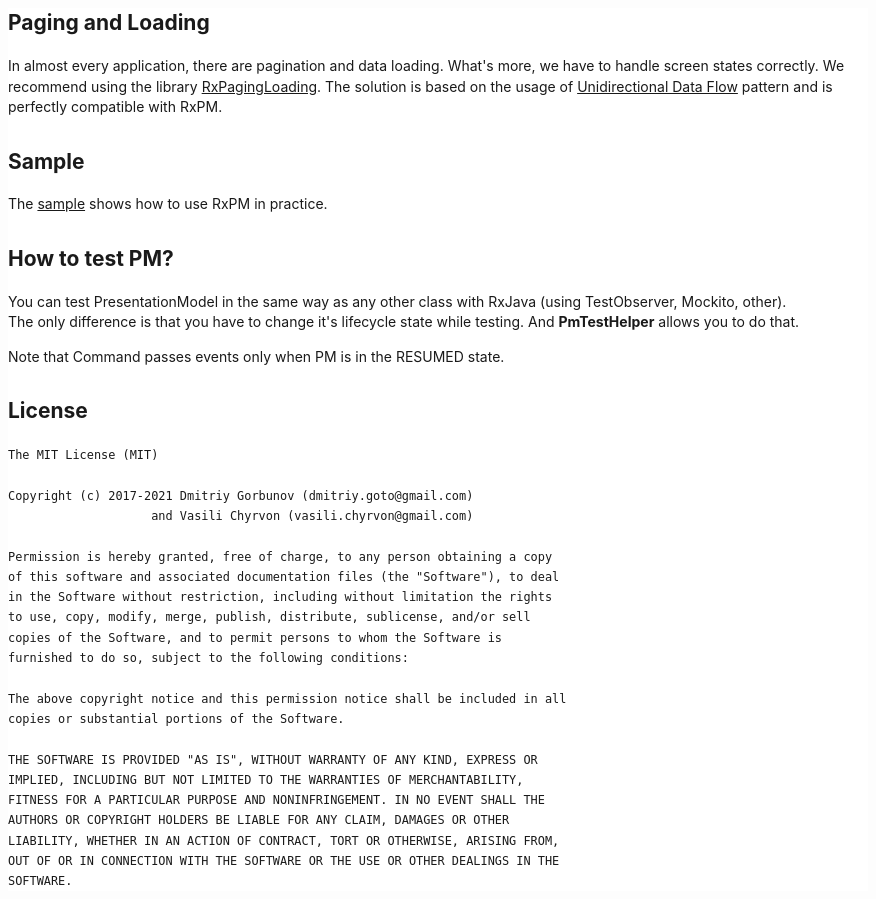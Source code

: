## Paging and Loading
In almost every application, there are pagination and data loading. What's more, we have to handle screen states correctly.
We recommend using the library [RxPagingLoading](https://github.com/MobileUpLLC/RxPagingLoading). The solution is based on the usage of [Unidirectional Data Flow](https://en.wikipedia.org/wiki/Unidirectional_Data_Flow_(computer_science)) pattern and is perfectly compatible with RxPM.
## Sample

The [sample](https://github.com/dmdevgo/RxPM/tree/develop/sample) shows how to use RxPM in practice.

## How to test PM?

You can test PresentationModel in the same way as any other class with RxJava (using TestObserver, Mockito, other).  
The only difference is that you have to change it's lifecycle state while testing. And **PmTestHelper** allows you to do that.

Note that Command passes events only when PM is in the RESUMED state.

## License

```
The MIT License (MIT)

Copyright (c) 2017-2021 Dmitriy Gorbunov (dmitriy.goto@gmail.com)
                    and Vasili Chyrvon (vasili.chyrvon@gmail.com)

Permission is hereby granted, free of charge, to any person obtaining a copy
of this software and associated documentation files (the "Software"), to deal
in the Software without restriction, including without limitation the rights
to use, copy, modify, merge, publish, distribute, sublicense, and/or sell
copies of the Software, and to permit persons to whom the Software is
furnished to do so, subject to the following conditions:

The above copyright notice and this permission notice shall be included in all
copies or substantial portions of the Software.

THE SOFTWARE IS PROVIDED "AS IS", WITHOUT WARRANTY OF ANY KIND, EXPRESS OR
IMPLIED, INCLUDING BUT NOT LIMITED TO THE WARRANTIES OF MERCHANTABILITY,
FITNESS FOR A PARTICULAR PURPOSE AND NONINFRINGEMENT. IN NO EVENT SHALL THE
AUTHORS OR COPYRIGHT HOLDERS BE LIABLE FOR ANY CLAIM, DAMAGES OR OTHER
LIABILITY, WHETHER IN AN ACTION OF CONTRACT, TORT OR OTHERWISE, ARISING FROM,
OUT OF OR IN CONNECTION WITH THE SOFTWARE OR THE USE OR OTHER DEALINGS IN THE
SOFTWARE.
```
